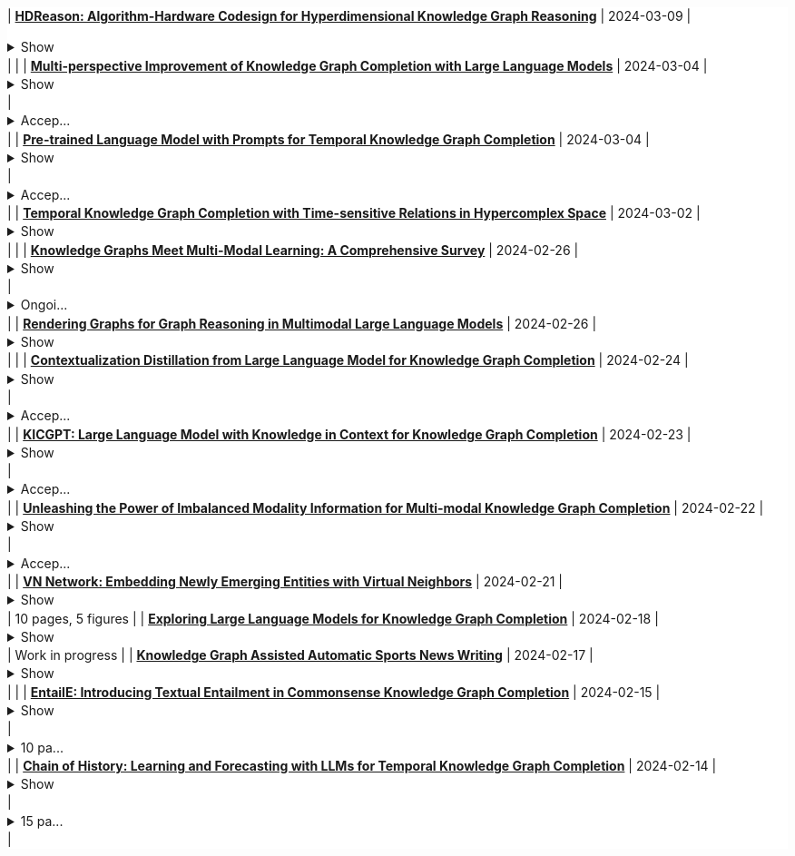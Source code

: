 | **[HDReason: Algorithm-Hardware Codesign for Hyperdimensional Knowledge Graph Reasoning](http://arxiv.org/abs/2403.05763v1)** | 2024-03-09 | <details><summary>Show</summary></details> |  |
| **[Multi-perspective Improvement of Knowledge Graph Completion with Large Language Models](http://arxiv.org/abs/2403.01972v1)** | 2024-03-04 | <details><summary>Show</summary></details> | <details><summary>Accep...</summary></details> |
| **[Pre-trained Language Model with Prompts for Temporal Knowledge Graph Completion](http://arxiv.org/abs/2305.07912v2)** | 2024-03-04 | <details><summary>Show</summary></details> | <details><summary>Accep...</summary></details> |
| **[Temporal Knowledge Graph Completion with Time-sensitive Relations in Hypercomplex Space](http://arxiv.org/abs/2403.02355v1)** | 2024-03-02 | <details><summary>Show</summary></details> |  |
| **[Knowledge Graphs Meet Multi-Modal Learning: A Comprehensive Survey](http://arxiv.org/abs/2402.05391v4)** | 2024-02-26 | <details><summary>Show</summary></details> | <details><summary>Ongoi...</summary></details> |
| **[Rendering Graphs for Graph Reasoning in Multimodal Large Language Models](http://arxiv.org/abs/2402.02130v3)** | 2024-02-26 | <details><summary>Show</summary></details> |  |
| **[Contextualization Distillation from Large Language Model for Knowledge Graph Completion](http://arxiv.org/abs/2402.01729v3)** | 2024-02-24 | <details><summary>Show</summary></details> | <details><summary>Accep...</summary></details> |
| **[KICGPT: Large Language Model with Knowledge in Context for Knowledge Graph Completion](http://arxiv.org/abs/2402.02389v2)** | 2024-02-23 | <details><summary>Show</summary></details> | <details><summary>Accep...</summary></details> |
| **[Unleashing the Power of Imbalanced Modality Information for Multi-modal Knowledge Graph Completion](http://arxiv.org/abs/2402.15444v1)** | 2024-02-22 | <details><summary>Show</summary></details> | <details><summary>Accep...</summary></details> |
| **[VN Network: Embedding Newly Emerging Entities with Virtual Neighbors](http://arxiv.org/abs/2402.14033v1)** | 2024-02-21 | <details><summary>Show</summary></details> | 10 pages, 5 figures |
| **[Exploring Large Language Models for Knowledge Graph Completion](http://arxiv.org/abs/2308.13916v4)** | 2024-02-18 | <details><summary>Show</summary></details> | Work in progress |
| **[Knowledge Graph Assisted Automatic Sports News Writing](http://arxiv.org/abs/2402.11191v1)** | 2024-02-17 | <details><summary>Show</summary></details> |  |
| **[EntailE: Introducing Textual Entailment in Commonsense Knowledge Graph Completion](http://arxiv.org/abs/2402.09666v1)** | 2024-02-15 | <details><summary>Show</summary></details> | <details><summary>10 pa...</summary></details> |
| **[Chain of History: Learning and Forecasting with LLMs for Temporal Knowledge Graph Completion](http://arxiv.org/abs/2401.06072v2)** | 2024-02-14 | <details><summary>Show</summary></details> | <details><summary>15 pa...</summary></details> |
